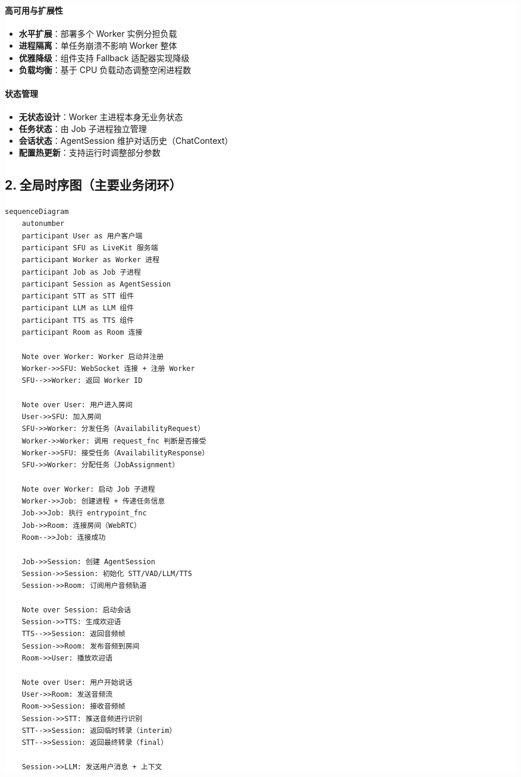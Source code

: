 #### 高可用与扩展性

- **水平扩展**：部署多个 Worker 实例分担负载
- **进程隔离**：单任务崩溃不影响 Worker 整体
- **优雅降级**：组件支持 Fallback 适配器实现降级
- **负载均衡**：基于 CPU 负载动态调整空闲进程数

#### 状态管理

- **无状态设计**：Worker 主进程本身无业务状态
- **任务状态**：由 Job 子进程独立管理
- **会话状态**：AgentSession 维护对话历史（ChatContext）
- **配置热更新**：支持运行时调整部分参数

## 2. 全局时序图（主要业务闭环）

```mermaid
sequenceDiagram
    autonumber
    participant User as 用户客户端
    participant SFU as LiveKit 服务端
    participant Worker as Worker 进程
    participant Job as Job 子进程
    participant Session as AgentSession
    participant STT as STT 组件
    participant LLM as LLM 组件
    participant TTS as TTS 组件
    participant Room as Room 连接
    
    Note over Worker: Worker 启动并注册
    Worker->>SFU: WebSocket 连接 + 注册 Worker
    SFU-->>Worker: 返回 Worker ID
    
    Note over User: 用户进入房间
    User->>SFU: 加入房间
    SFU->>Worker: 分发任务（AvailabilityRequest）
    Worker->>Worker: 调用 request_fnc 判断是否接受
    Worker->>SFU: 接受任务（AvailabilityResponse）
    SFU->>Worker: 分配任务（JobAssignment）
    
    Note over Worker: 启动 Job 子进程
    Worker->>Job: 创建进程 + 传递任务信息
    Job->>Job: 执行 entrypoint_fnc
    Job->>Room: 连接房间（WebRTC）
    Room-->>Job: 连接成功
    
    Job->>Session: 创建 AgentSession
    Session->>Session: 初始化 STT/VAD/LLM/TTS
    Session->>Room: 订阅用户音频轨道
    
    Note over Session: 启动会话
    Session->>TTS: 生成欢迎语
    TTS-->>Session: 返回音频帧
    Session->>Room: 发布音频到房间
    Room->>User: 播放欢迎语
    
    Note over User: 用户开始说话
    User->>Room: 发送音频流
    Room->>Session: 接收音频帧
    Session->>STT: 推送音频进行识别
    STT-->>Session: 返回临时转录（interim）
    STT-->>Session: 返回最终转录（final）
    
    Session->>LLM: 发送用户消息 + 上下文
```